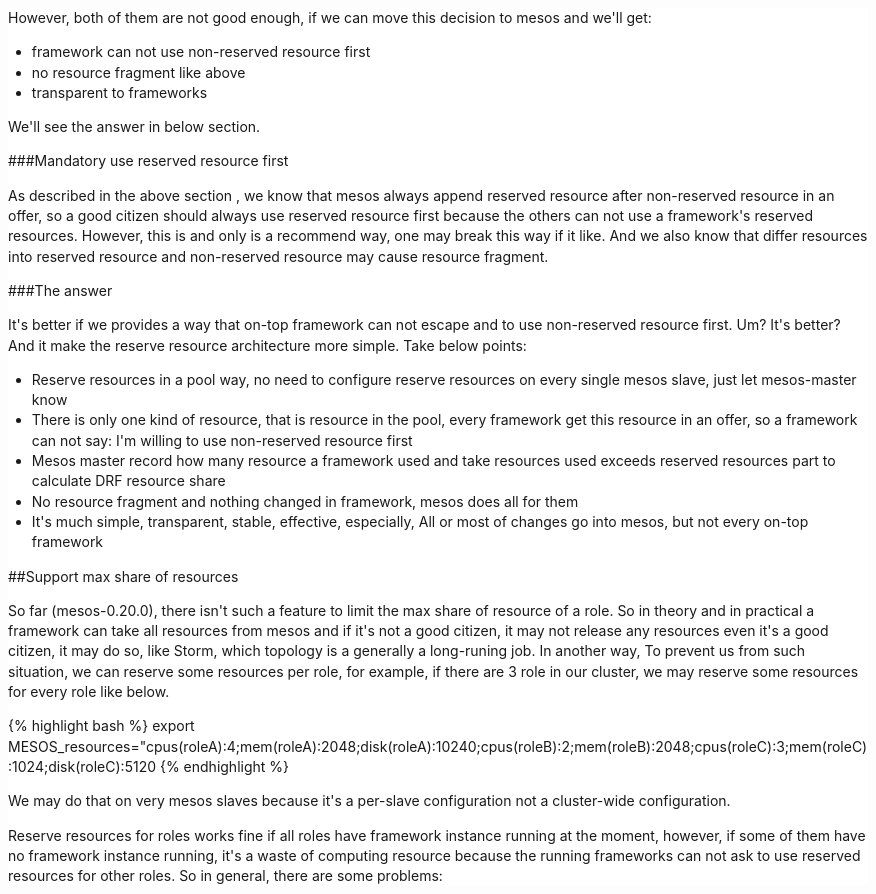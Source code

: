 However, both of them are not good enough, if we can move this decision to mesos
and we'll get:

- framework can not use non-reserved resource first
- no resource fragment like above
- transparent to frameworks

We'll see the answer in below section.

###Mandatory use reserved resource first

As described in the above section , we know that mesos
always append reserved resource after non-reserved resource in an offer, so a
good citizen should always use reserved resource first because the others can
not use a framework's reserved resources. However, this is and only is a
recommend way, one may break this way if it like. And we also know that differ
resources into reserved resource and non-reserved resource may cause resource
fragment.

###The answer

It's better if we provides a way that on-top framework can not escape and to use
non-reserved resource first. Um? It's better? And it make the reserve resource
architecture more simple. Take below points:

- Reserve resources in a pool way, no need to configure reserve resources on
  every single mesos slave, just let mesos-master know
- There is only one kind of resource, that is resource in the pool, every
  framework get this resource in an offer, so a framework can not say: I'm
  willing to use non-reserved resource first
- Mesos master record how many resource a framework used and take resources
  used exceeds reserved resources part to calculate DRF resource share
- No resource fragment and nothing changed in framework, mesos does all for
  them
- It's much simple, transparent, stable, effective, especially, All or most of
  changes go into mesos, but not every on-top framework

##Support max share of resources

So far (mesos-0.20.0), there isn't such a feature to limit the max share of
resource of a role. So in theory and in practical a framework can take all
resources from mesos and if it's not a good citizen, it may not release any
resources even it's a good citizen, it may do so, like Storm, which topology
is a generally a long-runing job. In another way, To prevent us from such
situation, we can reserve some resources per role, for example, if there are
3 role in our cluster, we may reserve some resources for every role like below.

{% highlight bash %}
export MESOS_resources="cpus(roleA):4;mem(roleA):2048;disk(roleA):10240;cpus(roleB):2;mem(roleB):2048;cpus(roleC):3;mem(roleC):1024;disk(roleC):5120
{% endhighlight %}

We may do that on very mesos slaves because it's a per-slave configuration not a
cluster-wide configuration.

Reserve resources for roles works fine if all roles have framework instance
running at the moment, however, if some of them have no framework instance
running, it's a waste of computing resource because the running frameworks can
not ask to use reserved resources for other roles. So in general, there are
some problems:
